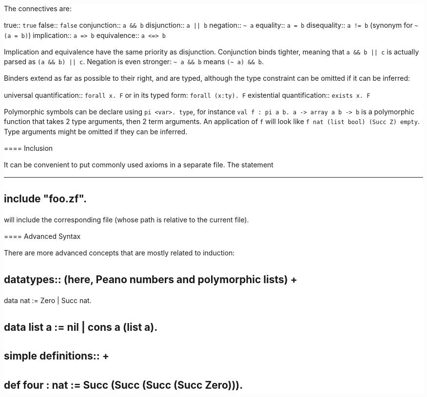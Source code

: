 The connectives are:

true:: `true`
false:: `false`
conjunction:: `a && b`
disjunction:: `a || b`
negation:: `~ a`
equality:: `a = b`
disequality:: `a != b` (synonym for `~ (a = b)`)
implication:: `a => b`
equivalence:: `a <=> b`

Implication and equivalence have the same priority as disjunction.
Conjunction binds tighter, meaning that `a && b || c`
is actually parsed as `(a && b) || c`.
Negation is even stronger: `~ a && b` means `(~ a) && b`.

Binders extend as far as possible to their right, and are typed, although
the type constraint can be omitted if it can be inferred:

universal quantification:: `forall x. F`
  or in its typed form: `forall (x:ty). F`
existential quantification:: `exists x. F`

Polymorphic symbols can be declare using `pi <var>. type`,
for instance `val f : pi a b. a -> array a b -> b` is a polymorphic
function that takes 2 type arguments, then 2 term arguments.
An application of `f` will look like `f nat (list bool) (Succ Z) empty`.
Type arguments might be omitted if they can be inferred.

==== Inclusion

It can be convenient to put commonly used axioms in a separate file.
The statement

----
include "foo.zf".
----

will include the corresponding file (whose path is relative to the
current file).

==== Advanced Syntax

There are more advanced concepts that are mostly related to induction:

datatypes:: (here, Peano numbers and polymorphic lists)
+
----
data nat := Zero | Succ nat.

data list a := nil | cons a (list a).
----

simple definitions::
+
----
def four : nat := Succ (Succ (Succ (Succ Zero))).
----
